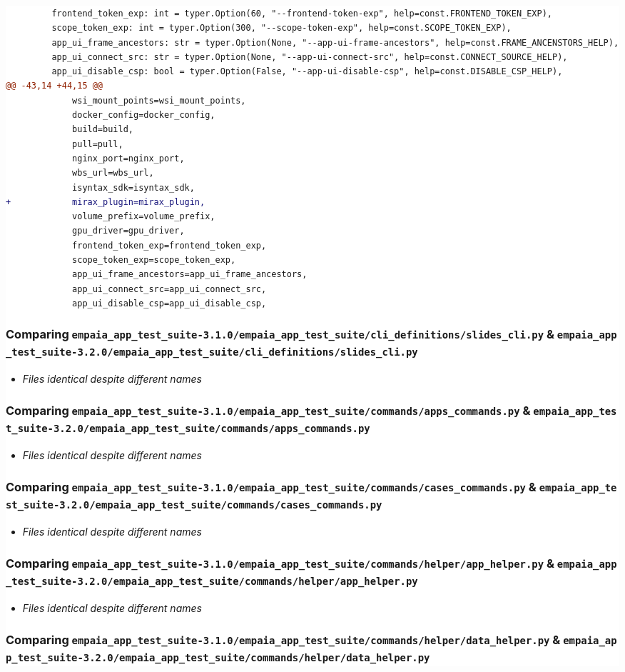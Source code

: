 ```diff
         frontend_token_exp: int = typer.Option(60, "--frontend-token-exp", help=const.FRONTEND_TOKEN_EXP),
         scope_token_exp: int = typer.Option(300, "--scope-token-exp", help=const.SCOPE_TOKEN_EXP),
         app_ui_frame_ancestors: str = typer.Option(None, "--app-ui-frame-ancestors", help=const.FRAME_ANCENSTORS_HELP),
         app_ui_connect_src: str = typer.Option(None, "--app-ui-connect-src", help=const.CONNECT_SOURCE_HELP),
         app_ui_disable_csp: bool = typer.Option(False, "--app-ui-disable-csp", help=const.DISABLE_CSP_HELP),
@@ -43,14 +44,15 @@
             wsi_mount_points=wsi_mount_points,
             docker_config=docker_config,
             build=build,
             pull=pull,
             nginx_port=nginx_port,
             wbs_url=wbs_url,
             isyntax_sdk=isyntax_sdk,
+            mirax_plugin=mirax_plugin,
             volume_prefix=volume_prefix,
             gpu_driver=gpu_driver,
             frontend_token_exp=frontend_token_exp,
             scope_token_exp=scope_token_exp,
             app_ui_frame_ancestors=app_ui_frame_ancestors,
             app_ui_connect_src=app_ui_connect_src,
             app_ui_disable_csp=app_ui_disable_csp,
```

### Comparing `empaia_app_test_suite-3.1.0/empaia_app_test_suite/cli_definitions/slides_cli.py` & `empaia_app_test_suite-3.2.0/empaia_app_test_suite/cli_definitions/slides_cli.py`

 * *Files identical despite different names*

### Comparing `empaia_app_test_suite-3.1.0/empaia_app_test_suite/commands/apps_commands.py` & `empaia_app_test_suite-3.2.0/empaia_app_test_suite/commands/apps_commands.py`

 * *Files identical despite different names*

### Comparing `empaia_app_test_suite-3.1.0/empaia_app_test_suite/commands/cases_commands.py` & `empaia_app_test_suite-3.2.0/empaia_app_test_suite/commands/cases_commands.py`

 * *Files identical despite different names*

### Comparing `empaia_app_test_suite-3.1.0/empaia_app_test_suite/commands/helper/app_helper.py` & `empaia_app_test_suite-3.2.0/empaia_app_test_suite/commands/helper/app_helper.py`

 * *Files identical despite different names*

### Comparing `empaia_app_test_suite-3.1.0/empaia_app_test_suite/commands/helper/data_helper.py` & `empaia_app_test_suite-3.2.0/empaia_app_test_suite/commands/helper/data_helper.py`
